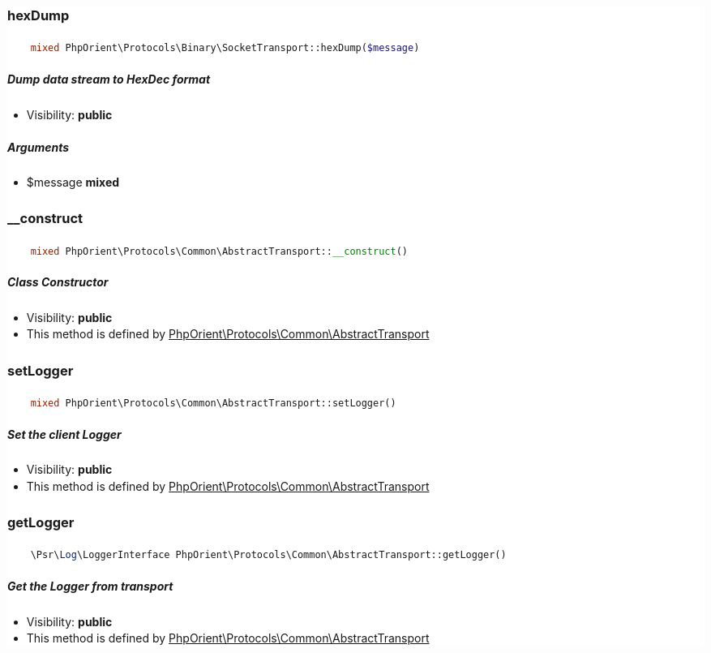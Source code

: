 

### hexDump
```php
    mixed PhpOrient\Protocols\Binary\SocketTransport::hexDump($message)
```
##### Dump data stream to HexDec format



* Visibility: **public**


##### Arguments
* $message **mixed**



### __construct
```php
    mixed PhpOrient\Protocols\Common\AbstractTransport::__construct()
```
##### Class Constructor



* Visibility: **public**
* This method is defined by [PhpOrient\Protocols\Common\AbstractTransport](PhpOrient-Protocols-Common-AbstractTransport)




### setLogger
```php
    mixed PhpOrient\Protocols\Common\AbstractTransport::setLogger()
```
##### Set the client Logger



* Visibility: **public**
* This method is defined by [PhpOrient\Protocols\Common\AbstractTransport](PhpOrient-Protocols-Common-AbstractTransport)




### getLogger
```php
    \Psr\Log\LoggerInterface PhpOrient\Protocols\Common\AbstractTransport::getLogger()
```
##### Get the Logger from transport



* Visibility: **public**
* This method is defined by [PhpOrient\Protocols\Common\AbstractTransport](PhpOrient-Protocols-Common-AbstractTransport)

